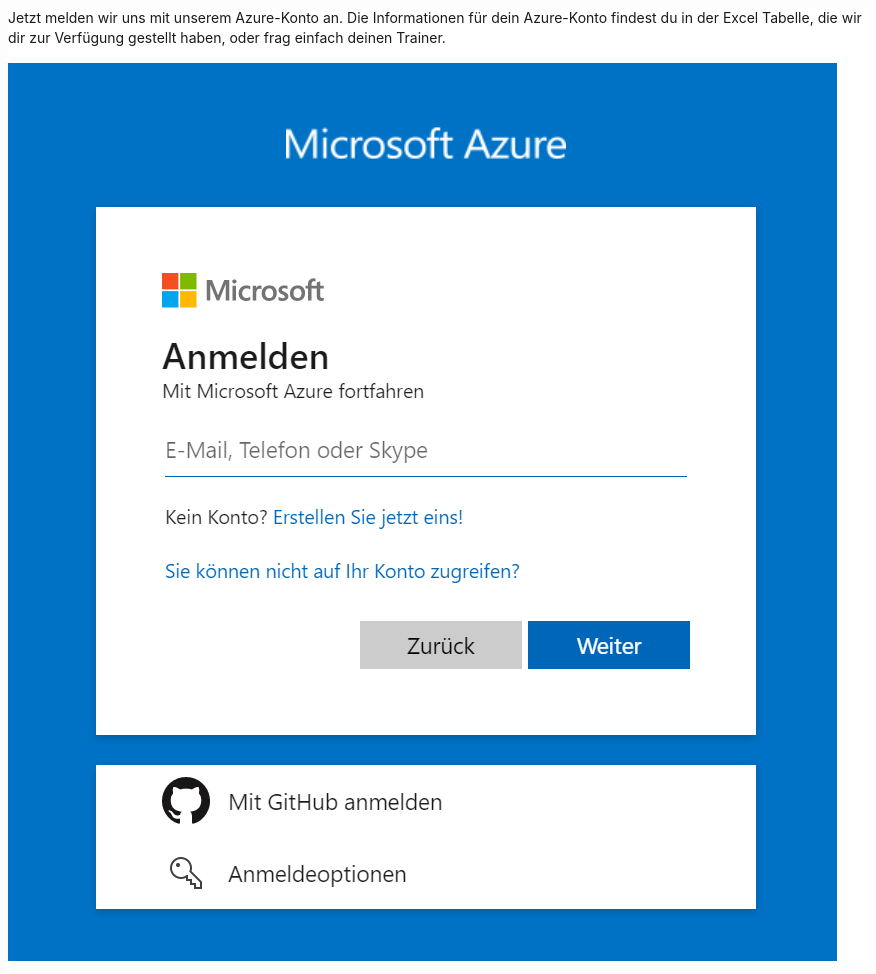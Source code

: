 Jetzt melden wir uns mit unserem Azure-Konto an. Die Informationen für dein Azure-Konto findest du in der Excel Tabelle, die wir dir zur Verfügung gestellt haben, oder frag einfach deinen Trainer.

![Azure anmelden](./images/dark/LogInAzure.png)

